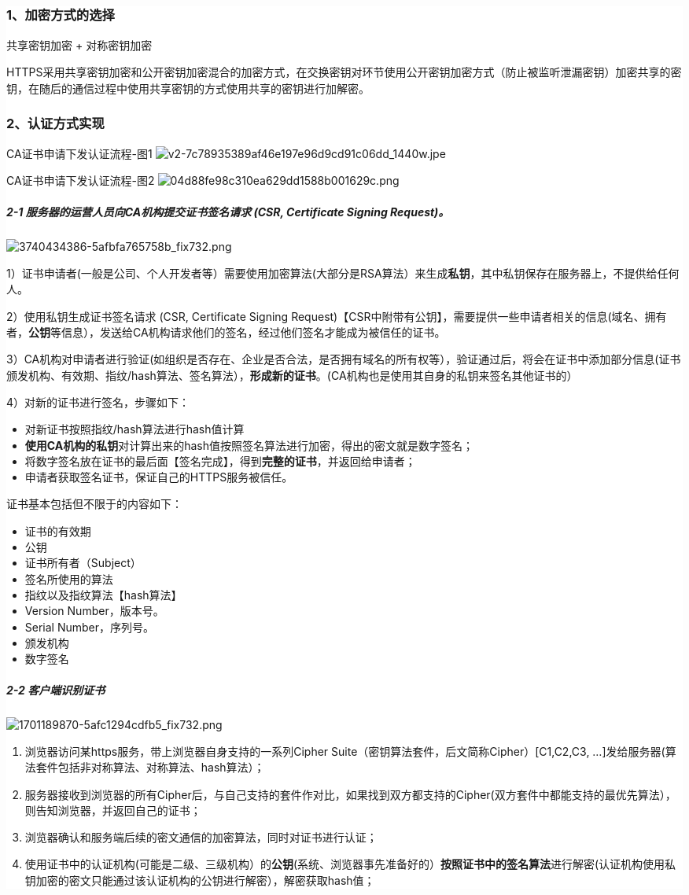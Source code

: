 ### 1、加密方式的选择
共享密钥加密 + 对称密钥加密

HTTPS采用共享密钥加密和公开密钥加密混合的加密方式，在交换密钥对环节使用公开密钥加密方式（防止被监听泄漏密钥）加密共享的密钥，在随后的通信过程中使用共享密钥的方式使用共享的密钥进行加解密。

### 2、认证方式实现
CA证书申请下发认证流程-图1
![v2-7c78935389af46e197e96d9cd91c06dd_1440w.jpe](https://pic.imgdb.cn/item/616f62ad2ab3f51d91619fd2.jpg)

CA证书申请下发认证流程-图2
![04d88fe98c310ea629dd1588b001629c.png](https://pic.imgdb.cn/item/616f5fe42ab3f51d91604215.jpg)

##### 2-1 服务器的运营人员向CA机构提交证书签名请求 (CSR, Certificate Signing Request)。

![3740434386-5afbfa765758b_fix732.png](https://pic.imgdb.cn/item/616f6c7b2ab3f51d916774f0.png)

1）证书申请者(一般是公司、个人开发者等）需要使用加密算法(大部分是RSA算法）来生成**私钥**，其中私钥保存在服务器上，不提供给任何人。

2）使用私钥生成证书签名请求 (CSR, Certificate Signing Request)【CSR中附带有公钥】，需要提供一些申请者相关的信息(域名、拥有者，**公钥**等信息），发送给CA机构请求他们的签名，经过他们签名才能成为被信任的证书。

3）CA机构对申请者进行验证(如组织是否存在、企业是否合法，是否拥有域名的所有权等），验证通过后，将会在证书中添加部分信息(证书颁发机构、有效期、指纹/hash算法、签名算法），**形成新的证书**。(CA机构也是使用其自身的私钥来签名其他证书的）

4）对新的证书进行签名，步骤如下：
* 对新证书按照指纹/hash算法进行hash值计算
* **使用CA机构的私钥**对计算出来的hash值按照签名算法进行加密，得出的密文就是数字签名；
* 将数字签名放在证书的最后面【签名完成】，得到**完整的证书**，并返回给申请者；
* 申请者获取签名证书，保证自己的HTTPS服务被信任。

证书基本包括但不限于的内容如下：
* 证书的有效期
* 公钥
* 证书所有者（Subject）
* 签名所使用的算法
* 指纹以及指纹算法【hash算法】
* Version Number，版本号。
* Serial Number，序列号。
* 颁发机构
* 数字签名

##### 2-2 客户端识别证书
![1701189870-5afc1294cdfb5_fix732.png](https://pic.imgdb.cn/item/616f6cda2ab3f51d9167b60b.png)

1) 浏览器访问某https服务，带上浏览器自身支持的一系列Cipher Suite（密钥算法套件，后文简称Cipher）[C1,C2,C3, …]发给服务器(算法套件包括非对称算法、对称算法、hash算法）；

2) 服务器接收到浏览器的所有Cipher后，与自己支持的套件作对比，如果找到双方都支持的Cipher(双方套件中都能支持的最优先算法），则告知浏览器，并返回自己的证书；

3) 浏览器确认和服务端后续的密文通信的加密算法，同时对证书进行认证；

4) 使用证书中的认证机构(可能是二级、三级机构）的**公钥**(系统、浏览器事先准备好的）**按照证书中的签名算法**进行解密(认证机构使用私钥加密的密文只能通过该认证机构的公钥进行解密），解密获取hash值；
